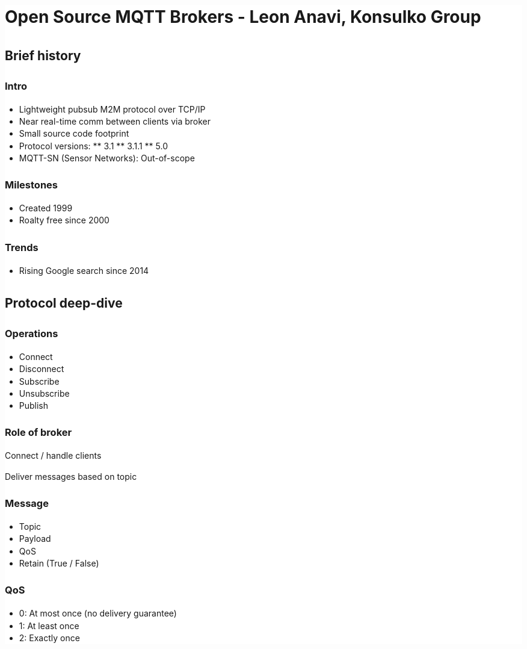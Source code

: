 # Open Source MQTT Brokers - Leon Anavi, Konsulko Group

## Brief history

### Intro

* Lightweight pubsub M2M protocol over TCP/IP
* Near real-time comm between clients via broker
* Small source code footprint
* Protocol versions:
** 3.1
** 3.1.1
** 5.0
* MQTT-SN (Sensor Networks): Out-of-scope

### Milestones

* Created 1999
* Roalty free since 2000

### Trends

* Rising Google search since 2014

## Protocol deep-dive

### Operations

* Connect
* Disconnect
* Subscribe
* Unsubscribe
* Publish

### Role of broker

Connect / handle clients

Deliver messages based on topic

### Message

* Topic
* Payload
* QoS
* Retain (True / False)

### QoS

* 0: At most once (no delivery guarantee)
* 1: At least once
* 2: Exactly once
